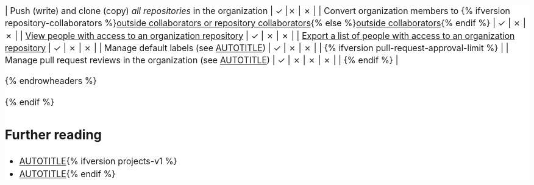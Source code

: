 | Push (write) and clone (copy) _all repositories_ in the organization | <span role="img" class="octicon-bg-check" aria-label="Yes">✓</span> |<span role="img" class="octicon-bg-x" aria-label="No">✗</span> | <span role="img" class="octicon-bg-x" aria-label="No">✗</span> |
| Convert organization members to {% ifversion repository-collaborators %}[outside collaborators or repository collaborators](#outside-collaborators-or-repository-collaborators){% else %}[outside collaborators](#outside-collaborators){% endif %} | <span role="img" class="octicon-bg-check" aria-label="Yes">✓</span> | <span role="img" class="octicon-bg-x" aria-label="No">✗</span> | <span role="img" class="octicon-bg-x" aria-label="No">✗</span> |
| [View people with access to an organization repository](/organizations/managing-user-access-to-your-organizations-repositories/managing-repository-roles/viewing-people-with-access-to-your-repository) | <span role="img" class="octicon-bg-check" aria-label="Yes">✓</span> | <span role="img" class="octicon-bg-x" aria-label="No">✗</span> | <span role="img" class="octicon-bg-x" aria-label="No">✗</span> |
| [Export a list of people with access to an organization repository](/organizations/managing-user-access-to-your-organizations-repositories/managing-repository-roles/viewing-people-with-access-to-your-repository#exporting-a-list-of-people-with-access-to-your-repository) | <span role="img" class="octicon-bg-check" aria-label="Yes">✓</span> | <span role="img" class="octicon-bg-x" aria-label="No">✗</span> | <span role="img" class="octicon-bg-x" aria-label="No">✗</span> |
| Manage default labels (see [AUTOTITLE](/organizations/managing-organization-settings/managing-default-labels-for-repositories-in-your-organization)) | <span role="img" class="octicon-bg-check" aria-label="Yes">✓</span> | <span role="img" class="octicon-bg-x" aria-label="No">✗</span> | <span role="img" class="octicon-bg-x" aria-label="No">✗</span> |
| {% ifversion pull-request-approval-limit %} |
| Manage pull request reviews in the organization (see [AUTOTITLE](/organizations/managing-organization-settings/managing-pull-request-reviews-in-your-organization)) | <span role="img" class="octicon-bg-check" aria-label="Yes">✓</span> | <span role="img" class="octicon-bg-x" aria-label="No">✗</span> | <span role="img" class="octicon-bg-x" aria-label="No">✗</span> | <span role="img" class="octicon-bg-x" aria-label="No">✗</span> |
| {% endif %} |

{% endrowheaders %}

{% endif %}

## Further reading

* [AUTOTITLE](/organizations/managing-user-access-to-your-organizations-repositories/managing-repository-roles/repository-roles-for-an-organization){% ifversion projects-v1 %}
* [AUTOTITLE](/organizations/managing-access-to-your-organizations-project-boards/project-board-permissions-for-an-organization){% endif %}
